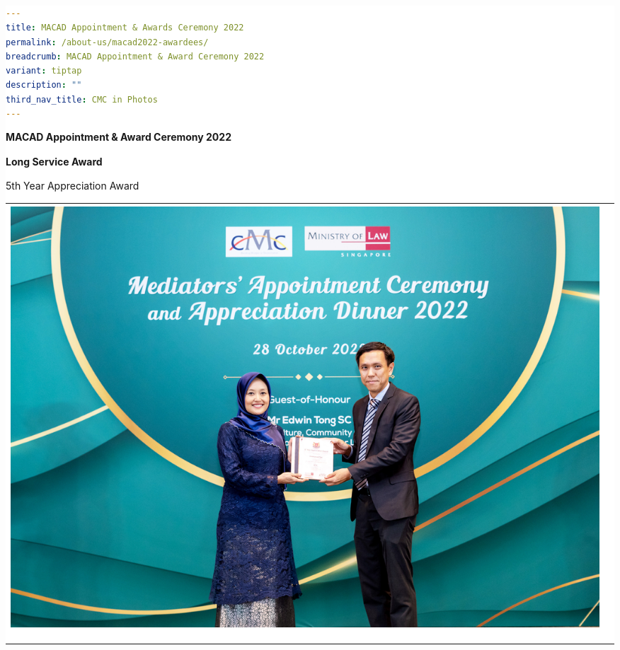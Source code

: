 ```yaml
---
title: MACAD Appointment & Awards Ceremony 2022
permalink: /about-us/macad2022-awardees/
breadcrumb: MACAD Appointment & Award Ceremony 2022
variant: tiptap
description: ""
third_nav_title: CMC in Photos
---
```

<p><strong>MACAD Appointment &amp; Award Ceremony 2022</strong>
<br>
</p>
<p><strong>Long Service Award</strong>
<br>
</p>
<p>5th Year Appreciation Award</p>
<table style="minWidth: 75px">
<colgroup>
<col>
<col>
<col>
</colgroup>
<tbody>
<tr>
<th rowspan="1" colspan="1">
<div class="isomer-image-wrapper">
<img style="width: 100%" height="auto" width="100%" title="MACAD 2022-01" alt="MACAD 2022-01" src="/images/MACAD2022/C0000642_1.jpg">
</div>
<p></p>
</th>
<th rowspan="1" colspan="1">